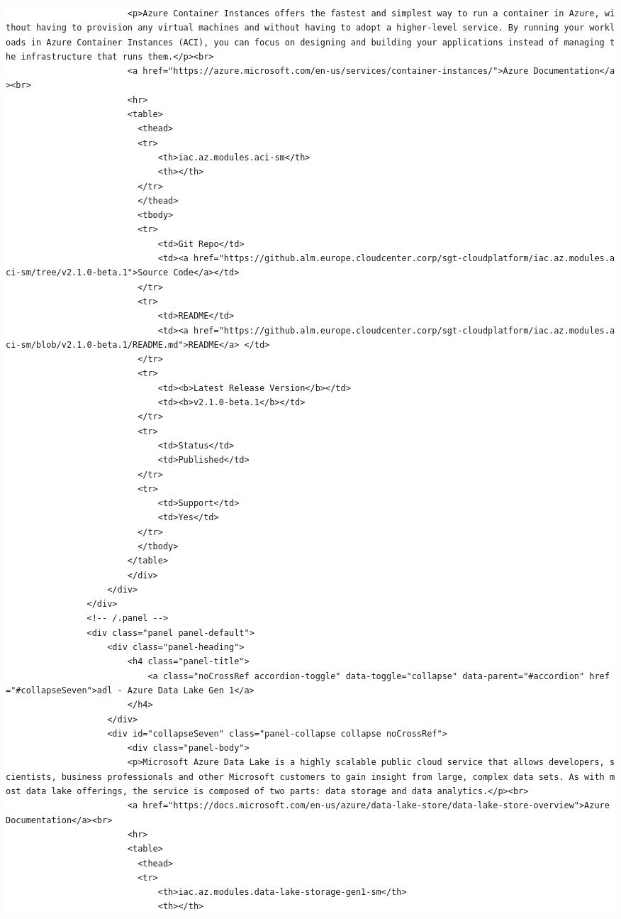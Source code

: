                             <p>Azure Container Instances offers the fastest and simplest way to run a container in Azure, without having to provision any virtual machines and without having to adopt a higher-level service. By running your workloads in Azure Container Instances (ACI), you can focus on designing and building your applications instead of managing the infrastructure that runs them.</p><br>
                            <a href="https://azure.microsoft.com/en-us/services/container-instances/">Azure Documentation</a><br>
                            <hr>
                            <table>
                              <thead>
                              <tr>
                                  <th>iac.az.modules.aci-sm</th>
                                  <th></th>
                              </tr>
                              </thead>
                              <tbody>
                              <tr>
                                  <td>Git Repo</td>
                                  <td><a href="https://github.alm.europe.cloudcenter.corp/sgt-cloudplatform/iac.az.modules.aci-sm/tree/v2.1.0-beta.1">Source Code</a></td>
                              </tr>
                              <tr>
                                  <td>README</td>
                                  <td><a href="https://github.alm.europe.cloudcenter.corp/sgt-cloudplatform/iac.az.modules.aci-sm/blob/v2.1.0-beta.1/README.md">README</a> </td>
                              </tr>
                              <tr>
                                  <td><b>Latest Release Version</b></td>
                                  <td><b>v2.1.0-beta.1</b></td>
                              </tr>
                              <tr>
                                  <td>Status</td>
                                  <td>Published</td>
                              </tr>
                              <tr>
                                  <td>Support</td>
                                  <td>Yes</td>
                              </tr>
                              </tbody>
                            </table>
                            </div>
                        </div>
                    </div>
                    <!-- /.panel -->
                    <div class="panel panel-default">
                        <div class="panel-heading">
                            <h4 class="panel-title">
                                <a class="noCrossRef accordion-toggle" data-toggle="collapse" data-parent="#accordion" href="#collapseSeven">adl - Azure Data Lake Gen 1</a>
                            </h4>
                        </div>
                        <div id="collapseSeven" class="panel-collapse collapse noCrossRef">
                            <div class="panel-body">
                            <p>Microsoft Azure Data Lake is a highly scalable public cloud service that allows developers, scientists, business professionals and other Microsoft customers to gain insight from large, complex data sets. As with most data lake offerings, the service is composed of two parts: data storage and data analytics.</p><br>
                            <a href="https://docs.microsoft.com/en-us/azure/data-lake-store/data-lake-store-overview">Azure Documentation</a><br>
                            <hr>
                            <table>
                              <thead>
                              <tr>
                                  <th>iac.az.modules.data-lake-storage-gen1-sm</th>
                                  <th></th>